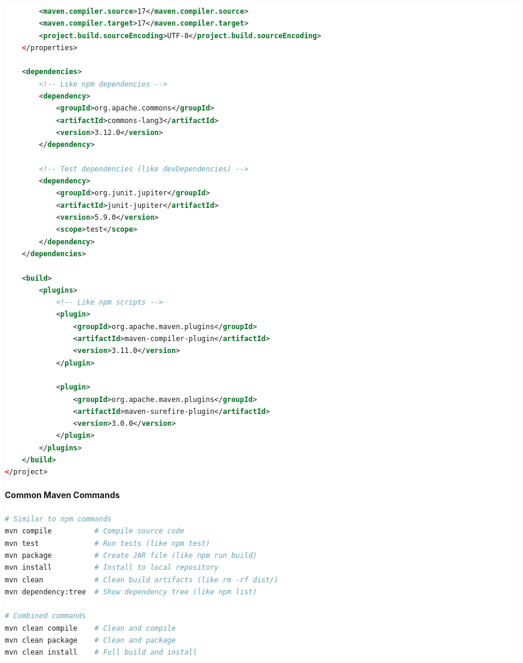 ```xml
        <maven.compiler.source>17</maven.compiler.source>
        <maven.compiler.target>17</maven.compiler.target>
        <project.build.sourceEncoding>UTF-8</project.build.sourceEncoding>
    </properties>

    <dependencies>
        <!-- Like npm dependencies -->
        <dependency>
            <groupId>org.apache.commons</groupId>
            <artifactId>commons-lang3</artifactId>
            <version>3.12.0</version>
        </dependency>

        <!-- Test dependencies (like devDependencies) -->
        <dependency>
            <groupId>org.junit.jupiter</groupId>
            <artifactId>junit-jupiter</artifactId>
            <version>5.9.0</version>
            <scope>test</scope>
        </dependency>
    </dependencies>

    <build>
        <plugins>
            <!-- Like npm scripts -->
            <plugin>
                <groupId>org.apache.maven.plugins</groupId>
                <artifactId>maven-compiler-plugin</artifactId>
                <version>3.11.0</version>
            </plugin>

            <plugin>
                <groupId>org.apache.maven.plugins</groupId>
                <artifactId>maven-surefire-plugin</artifactId>
                <version>3.0.0</version>
            </plugin>
        </plugins>
    </build>
</project>
```

#### Common Maven Commands

```bash
# Similar to npm commands
mvn compile          # Compile source code
mvn test             # Run tests (like npm test)
mvn package          # Create JAR file (like npm run build)
mvn install          # Install to local repository
mvn clean            # Clean build artifacts (like rm -rf dist/)
mvn dependency:tree  # Show dependency tree (like npm list)

# Combined commands
mvn clean compile    # Clean and compile
mvn clean package    # Clean and package
mvn clean install    # Full build and install
```
